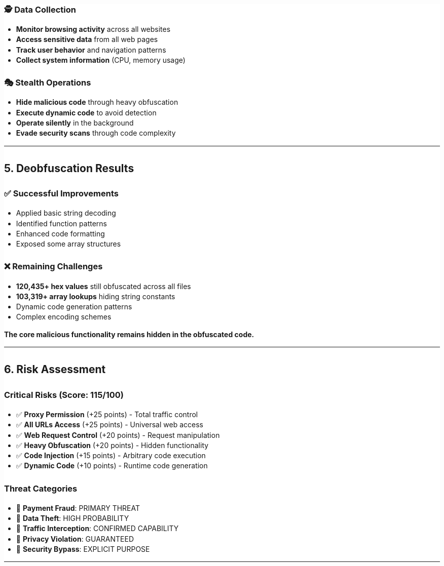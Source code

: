 ### 🕵️ Data Collection
- **Monitor browsing activity** across all websites
- **Access sensitive data** from all web pages
- **Track user behavior** and navigation patterns
- **Collect system information** (CPU, memory usage)

### 🎭 Stealth Operations
- **Hide malicious code** through heavy obfuscation
- **Execute dynamic code** to avoid detection
- **Operate silently** in the background
- **Evade security scans** through code complexity

---

## 5. Deobfuscation Results

### ✅ Successful Improvements
- Applied basic string decoding
- Identified function patterns
- Enhanced code formatting
- Exposed some array structures

### ❌ Remaining Challenges
- **120,435+ hex values** still obfuscated across all files
- **103,319+ array lookups** hiding string constants
- Dynamic code generation patterns
- Complex encoding schemes

**The core malicious functionality remains hidden in the obfuscated code.**

---

## 6. Risk Assessment

### Critical Risks (Score: 115/100)
- ✅ **Proxy Permission** (+25 points) - Total traffic control
- ✅ **All URLs Access** (+25 points) - Universal web access
- ✅ **Web Request Control** (+20 points) - Request manipulation
- ✅ **Heavy Obfuscation** (+20 points) - Hidden functionality
- ✅ **Code Injection** (+15 points) - Arbitrary code execution
- ✅ **Dynamic Code** (+10 points) - Runtime code generation

### Threat Categories
- 🚨 **Payment Fraud**: PRIMARY THREAT
- 🚨 **Data Theft**: HIGH PROBABILITY
- 🚨 **Traffic Interception**: CONFIRMED CAPABILITY
- 🚨 **Privacy Violation**: GUARANTEED
- 🚨 **Security Bypass**: EXPLICIT PURPOSE

---